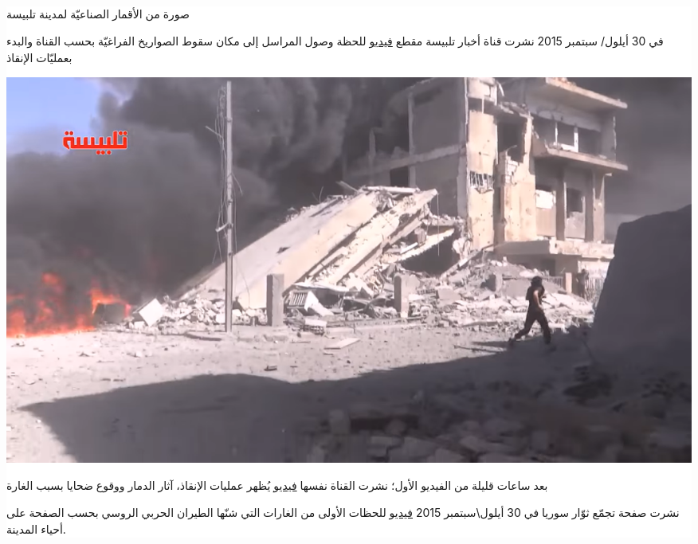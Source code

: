صورة من الأقمار الصناعيّة لمدينة تلبيسة

في 30 أيلول/ سبتمبر 2015 نشرت قناة أخبار تلبيسة مقطع [فيديو](https://www.google.com/url?q=https://www.youtube.com/watch?v%3DKqEtOd5Mypg&sa=D&ust=1539189669554000) للحظة وصول المراسل إلى مكان سقوط الصواريخ الفراغيّة بحسب القناة والبدء بعمليّات الإنقاذ

![](/assets/investigations/Talbiseh/image1.png)

بعد ساعات قليلة من الفيديو الأول؛ نشرت القناة نفسها [فيديو](https://www.google.com/url?q=https://www.youtube.com/watch?v%3DpPfe3S5vvMc&sa=D&ust=1539189669554000) يُظهر عمليات الإنقاذ، آثار الدمار ووقوع ضحايا بسبب الغارة

نشرت صفحة تجمّع ثوّار سوريا في 30 أيلول\\سبتمبر 2015 [فيديو](https://www.google.com/url?q=https://www.youtube.com/watch?v%3D66G9nXb1oCA&sa=D&ust=1539189669555000) للحظات الأولى من الغارات التي شنّها الطيران الحربي الروسي بحسب الصفحة على أحياء المدينة.
